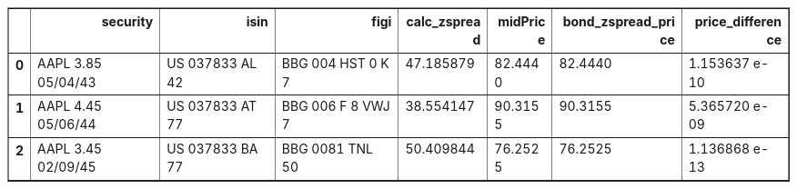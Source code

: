 <div>
<style scoped>
	.dataframe tbody tr th: only-of-type {
		Vertical-align: middle;
	}

    .dataframe tbody tr th {
        Vertical-align: top;
    }

    .dataframe thead th {
        Text-align: right;
    }
</style>
<table border="1" class="dataframe">
  <thead>
	<tr style="text-align: right;">
	  <th></th>
	  <th>security</th>
	  <th>isin</th>
	  <th>figi</th>
	  <th>calc_zspread</th>
	  <th>midPrice</th>
	  <th>bond_zspread_price</th>
	  <th>price_difference</th>
	</tr>
  </thead>
  <tbody>
	<tr>
	  <th>0</th>
	  <td>AAPL 3.85 05/04/43</td>
	  <td>US 037833 AL 42</td>
	  <td>BBG 004 HST 0 K 7</td>
	  <td>47.185879</td>
	  <td>82.4440</td>
	  <td>82.4440</td>
	  <td>1.153637 e-10</td>
	</tr>
	<tr>
	  <th>1</th>
	  <td>AAPL 4.45 05/06/44</td>
	  <td>US 037833 AT 77</td>
	  <td>BBG 006 F 8 VWJ 7</td>
	  <td>38.554147</td>
	  <td>90.3155</td>
	  <td>90.3155</td>
	  <td>5.365720 e-09</td>
	</tr>
	<tr>
	  <th>2</th>
	  <td>AAPL 3.45 02/09/45</td>
	  <td>US 037833 BA 77</td>
	  <td>BBG 0081 TNL 50</td>
	  <td>50.409844</td>
	  <td>76.2525</td>
	  <td>76.2525</td>
	  <td>1.136868 e-13</td>
	</tr>
  </tbody>
</table>
</div>
